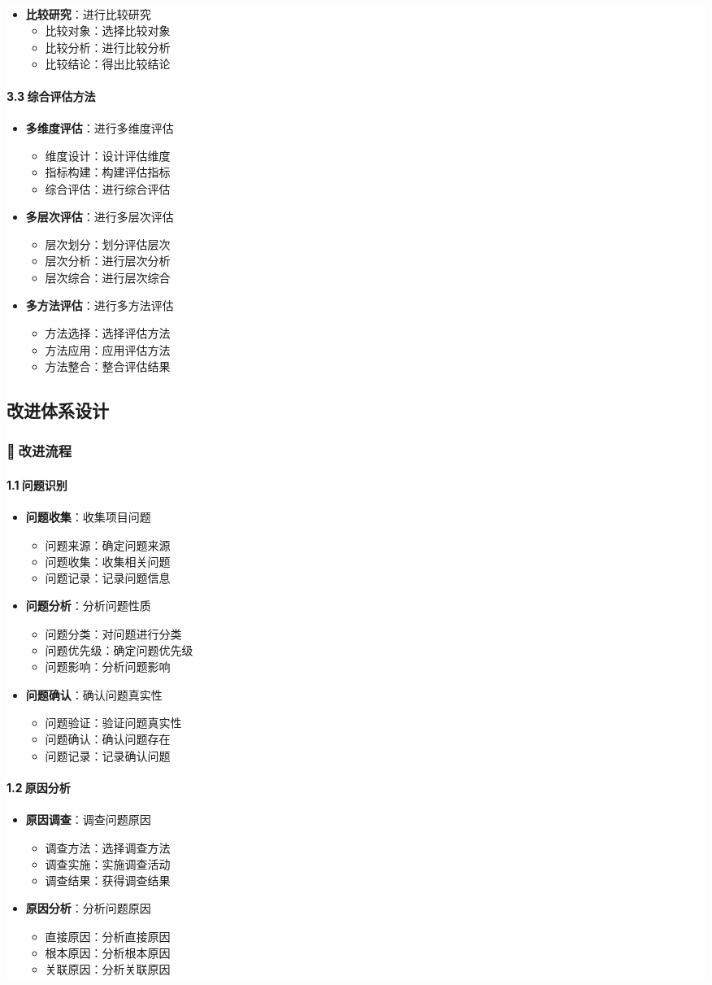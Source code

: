 - **比较研究**：进行比较研究
  - 比较对象：选择比较对象
  - 比较分析：进行比较分析
  - 比较结论：得出比较结论

#### 3.3 综合评估方法

- **多维度评估**：进行多维度评估
  - 维度设计：设计评估维度
  - 指标构建：构建评估指标
  - 综合评估：进行综合评估

- **多层次评估**：进行多层次评估
  - 层次划分：划分评估层次
  - 层次分析：进行层次分析
  - 层次综合：进行层次综合

- **多方法评估**：进行多方法评估
  - 方法选择：选择评估方法
  - 方法应用：应用评估方法
  - 方法整合：整合评估结果

## 改进体系设计

### 🔄 改进流程

#### 1.1 问题识别

- **问题收集**：收集项目问题
  - 问题来源：确定问题来源
  - 问题收集：收集相关问题
  - 问题记录：记录问题信息

- **问题分析**：分析问题性质
  - 问题分类：对问题进行分类
  - 问题优先级：确定问题优先级
  - 问题影响：分析问题影响

- **问题确认**：确认问题真实性
  - 问题验证：验证问题真实性
  - 问题确认：确认问题存在
  - 问题记录：记录确认问题

#### 1.2 原因分析

- **原因调查**：调查问题原因
  - 调查方法：选择调查方法
  - 调查实施：实施调查活动
  - 调查结果：获得调查结果

- **原因分析**：分析问题原因
  - 直接原因：分析直接原因
  - 根本原因：分析根本原因
  - 关联原因：分析关联原因
